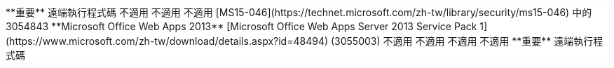 </td>
<td style="border:1px solid black;">
**重要**  
遠端執行程式碼

</td>
<td style="border:1px solid black;">
不適用

</td>
<td style="border:1px solid black;">
不適用

</td>
<td style="border:1px solid black;">
不適用

</td>
<td style="border:1px solid black;">
[MS15-046](https://technet.microsoft.com/zh-tw/library/security/ms15-046) 中的 3054843

</td>
</tr>
<tr>
<td style="border:1px solid black;" colspan="10">
**Microsoft Office Web Apps 2013**

</td>
</tr>
<tr>
<td style="border:1px solid black;">
[Microsoft Office Web Apps Server 2013 Service Pack 1](https://www.microsoft.com/zh-tw/download/details.aspx?id=48494)  
(3055003)

</td>
<td style="border:1px solid black;">
不適用

</td>
<td style="border:1px solid black;">
不適用

</td>
<td style="border:1px solid black;">
不適用

</td>
<td style="border:1px solid black;">
不適用

</td>
<td style="border:1px solid black;">
**重要**  
遠端執行程式碼
